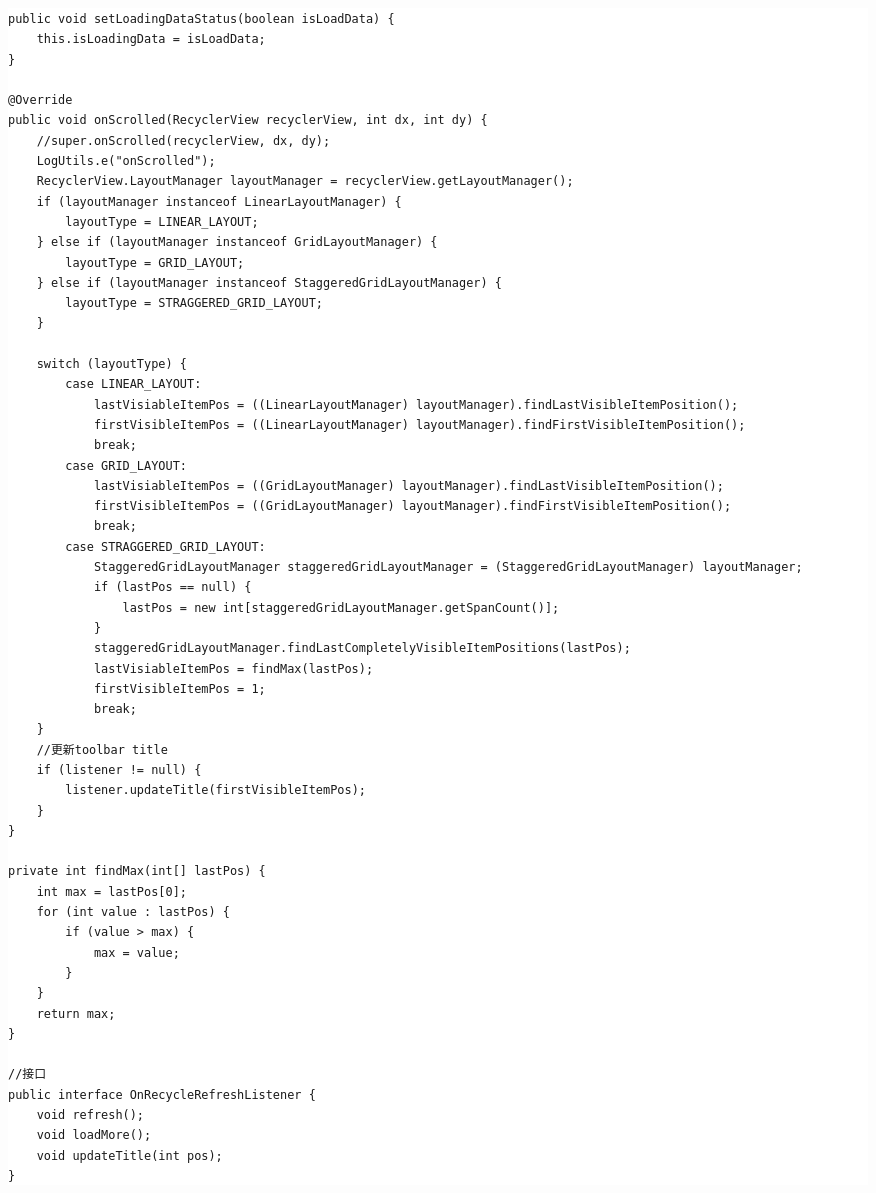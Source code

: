     public void setLoadingDataStatus(boolean isLoadData) {
        this.isLoadingData = isLoadData;
    }

    @Override
    public void onScrolled(RecyclerView recyclerView, int dx, int dy) {
        //super.onScrolled(recyclerView, dx, dy);
        LogUtils.e("onScrolled");
        RecyclerView.LayoutManager layoutManager = recyclerView.getLayoutManager();
        if (layoutManager instanceof LinearLayoutManager) {
            layoutType = LINEAR_LAYOUT;
        } else if (layoutManager instanceof GridLayoutManager) {
            layoutType = GRID_LAYOUT;
        } else if (layoutManager instanceof StaggeredGridLayoutManager) {
            layoutType = STRAGGERED_GRID_LAYOUT;
        }

        switch (layoutType) {
            case LINEAR_LAYOUT:
                lastVisiableItemPos = ((LinearLayoutManager) layoutManager).findLastVisibleItemPosition();
                firstVisibleItemPos = ((LinearLayoutManager) layoutManager).findFirstVisibleItemPosition();
                break;
            case GRID_LAYOUT:
                lastVisiableItemPos = ((GridLayoutManager) layoutManager).findLastVisibleItemPosition();
                firstVisibleItemPos = ((GridLayoutManager) layoutManager).findFirstVisibleItemPosition();
                break;
            case STRAGGERED_GRID_LAYOUT:
                StaggeredGridLayoutManager staggeredGridLayoutManager = (StaggeredGridLayoutManager) layoutManager;
                if (lastPos == null) {
                    lastPos = new int[staggeredGridLayoutManager.getSpanCount()];
                }
                staggeredGridLayoutManager.findLastCompletelyVisibleItemPositions(lastPos);
                lastVisiableItemPos = findMax(lastPos);
                firstVisibleItemPos = 1;
                break;
        }
        //更新toolbar title
        if (listener != null) {
            listener.updateTitle(firstVisibleItemPos);
        }
    }

    private int findMax(int[] lastPos) {
        int max = lastPos[0];
        for (int value : lastPos) {
            if (value > max) {
                max = value;
            }
        }
        return max;
    }

    //接口
    public interface OnRecycleRefreshListener {
        void refresh();
        void loadMore();
        void updateTitle(int pos);
    }
